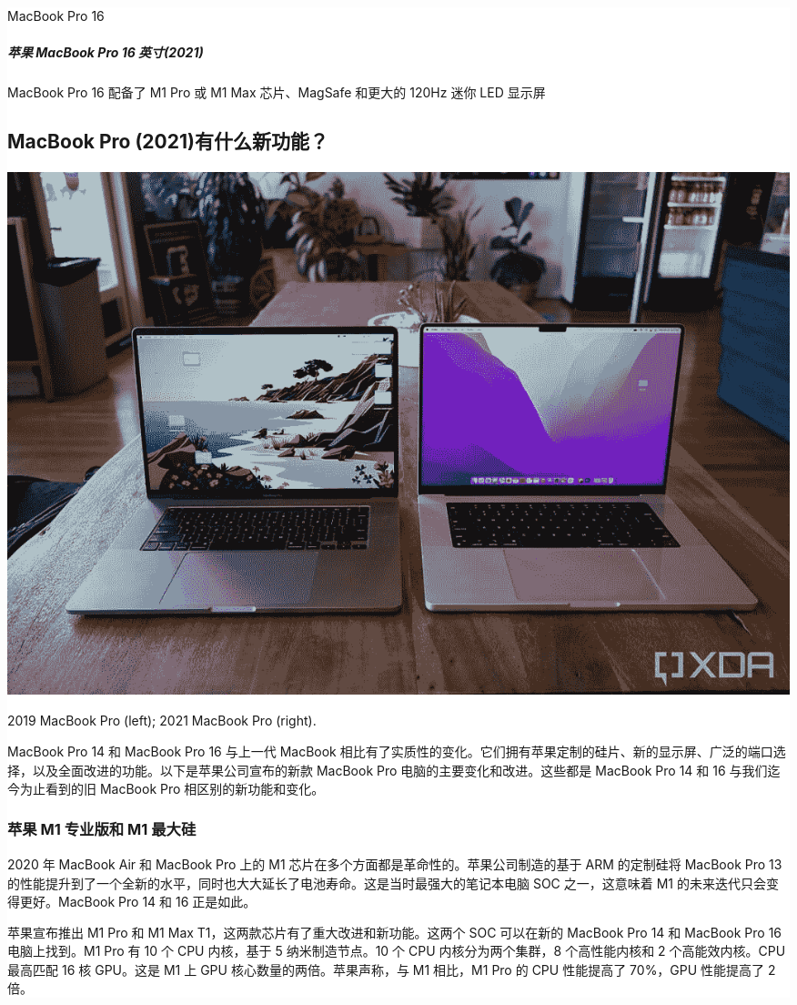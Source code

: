 MacBook Pro 16

##### 苹果 MacBook Pro 16 英寸(2021)

MacBook Pro 16 配备了 M1 Pro 或 M1 Max 芯片、MagSafe 和更大的 120Hz 迷你 LED 显示屏

## MacBook Pro (2021)有什么新功能？

 <picture>![2019 MacBook Pro (left); 2021 MacBook Pro (right).](img/25c7d633b1899799cce45ae9082f7b91.png)</picture> 

2019 MacBook Pro (left); 2021 MacBook Pro (right).

MacBook Pro 14 和 MacBook Pro 16 与上一代 MacBook 相比有了实质性的变化。它们拥有苹果定制的硅片、新的显示屏、广泛的端口选择，以及全面改进的功能。以下是苹果公司宣布的新款 MacBook Pro 电脑的主要变化和改进。这些都是 MacBook Pro 14 和 16 与我们迄今为止看到的旧 MacBook Pro 相区别的新功能和变化。

### 苹果 M1 专业版和 M1 最大硅

2020 年 MacBook Air 和 MacBook Pro 上的 M1 芯片在多个方面都是革命性的。苹果公司制造的基于 ARM 的定制硅将 MacBook Pro 13 的性能提升到了一个全新的水平，同时也大大延长了电池寿命。这是当时最强大的笔记本电脑 SOC 之一，这意味着 M1 的未来迭代只会变得更好。MacBook Pro 14 和 16 正是如此。

苹果宣布推出 M1 Pro 和 M1 Max T1，这两款芯片有了重大改进和新功能。这两个 SOC 可以在新的 MacBook Pro 14 和 MacBook Pro 16 电脑上找到。M1 Pro 有 10 个 CPU 内核，基于 5 纳米制造节点。10 个 CPU 内核分为两个集群，8 个高性能内核和 2 个高能效内核。CPU 最高匹配 16 核 GPU。这是 M1 上 GPU 核心数量的两倍。苹果声称，与 M1 相比，M1 Pro 的 CPU 性能提高了 70%，GPU 性能提高了 2 倍。
